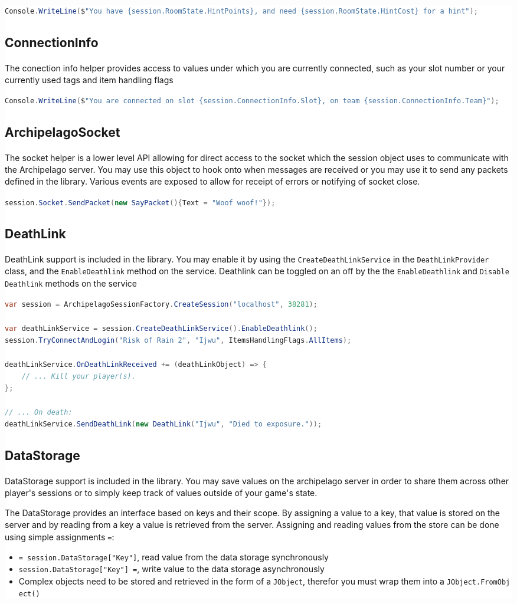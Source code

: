 ```csharp
Console.WriteLine($"You have {session.RoomState.HintPoints}, and need {session.RoomState.HintCost} for a hint");
```

## ConnectionInfo

The conection info helper provides access to values under which you are currently connected, such as your slot number or your currently used tags and item handling flags

```csharp
Console.WriteLine($"You are connected on slot {session.ConnectionInfo.Slot}, on team {session.ConnectionInfo.Team}");
```

## ArchipelagoSocket

The socket helper is a lower level API allowing for direct access to the socket which the session object uses to communicate with the Archipelago server. You may use this object to hook onto when messages are received or you may use it to send any packets defined in the library. Various events are exposed to allow for receipt of errors or notifying of socket close.

```csharp
session.Socket.SendPacket(new SayPacket(){Text = "Woof woof!"});
```

## DeathLink

DeathLink support is included in the library. You may enable it by using the `CreateDeathLinkService` in the `DeathLinkProvider` class, and the `EnableDeathlink` method on the service. Deathlink can be toggled on an off by the the `EnableDeathlink` and `DisableDeathlink` methods on the service

```csharp
var session = ArchipelagoSessionFactory.CreateSession("localhost", 38281);

var deathLinkService = session.CreateDeathLinkService().EnableDeathlink();
session.TryConnectAndLogin("Risk of Rain 2", "Ijwu", ItemsHandlingFlags.AllItems);

deathLinkService.OnDeathLinkReceived += (deathLinkObject) => {
	// ... Kill your player(s).
};

// ... On death:
deathLinkService.SendDeathLink(new DeathLink("Ijwu", "Died to exposure."));
```

## DataStorage

DataStorage support is included in the library. You may save values on the archipelago server in order to share them across other player's sessions or to simply keep track of values outside of your game's state.

The DataStorage provides an interface based on keys and their scope. By assigning a value to a key, that value is stored on the server and by reading from a key a value is retrieved from the server. 
Assigning and reading values from the store can be done using simple assignments `=`:
* `= session.DataStorage["Key"]`, read value from the data storage synchronously
* `session.DataStorage["Key"] =`, write value to the data storage asynchronously
* Complex objects need to be stored and retrieved in the form of a `JObject`, therefor you must wrap them into a `JObject.FromObject()`
